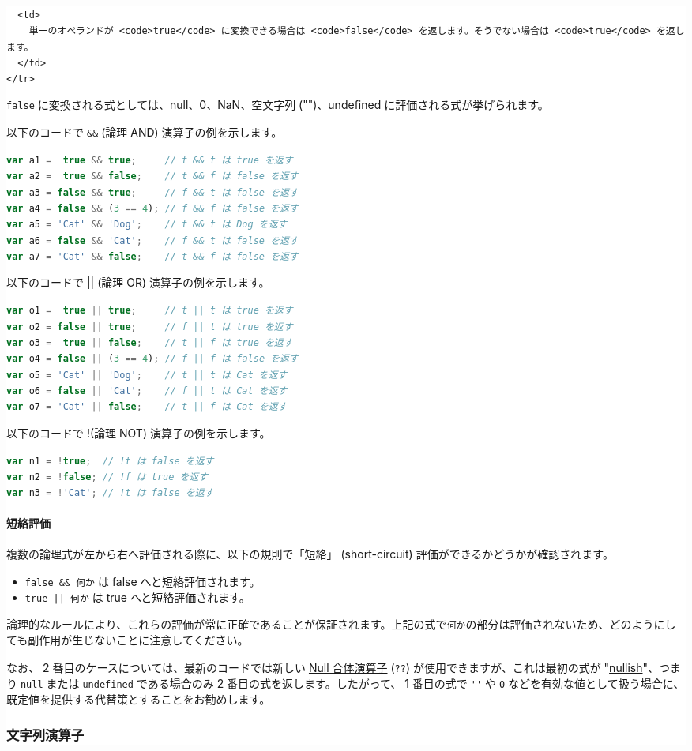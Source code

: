       <td>
        単一のオペランドが <code>true</code> に変換できる場合は <code>false</code> を返します。そうでない場合は <code>true</code> を返します。
      </td>
    </tr>
 </tbody>
</table>

`false` に変換される式としては、null、0、NaN、空文字列 ("")、undefined に評価される式が挙げられます。

以下のコードで `&&` (論理 AND) 演算子の例を示します。

```js
var a1 =  true && true;     // t && t は true を返す
var a2 =  true && false;    // t && f は false を返す
var a3 = false && true;     // f && t は false を返す
var a4 = false && (3 == 4); // f && f は false を返す
var a5 = 'Cat' && 'Dog';    // t && t は Dog を返す
var a6 = false && 'Cat';    // f && t は false を返す
var a7 = 'Cat' && false;    // t && f は false を返す
```

以下のコードで || (論理 OR) 演算子の例を示します。

```js
var o1 =  true || true;     // t || t は true を返す
var o2 = false || true;     // f || t は true を返す
var o3 =  true || false;    // t || f は true を返す
var o4 = false || (3 == 4); // f || f は false を返す
var o5 = 'Cat' || 'Dog';    // t || t は Cat を返す
var o6 = false || 'Cat';    // f || t は Cat を返す
var o7 = 'Cat' || false;    // t || f は Cat を返す
```

以下のコードで !(論理 NOT) 演算子の例を示します。

```js
var n1 = !true;  // !t は false を返す
var n2 = !false; // !f は true を返す
var n3 = !'Cat'; // !t は false を返す
```

#### 短絡評価

複数の論理式が左から右へ評価される際に、以下の規則で「短絡」 (short-circuit) 評価ができるかどうかが確認されます。

- `false && 何か` は false へと短絡評価されます。
- `true || 何か` は true へと短絡評価されます。

論理的なルールにより、これらの評価が常に正確であることが保証されます。上記の式で`何か`の部分は評価されないため、どのようにしても副作用が生じないことに注意してください。

なお、 2 番目のケースについては、最新のコードでは新しい [Null 合体演算子](/ja/docs/Web/JavaScript/Reference/Operators/Nullish_coalescing_operator) (`??`) が使用できますが、これは最初の式が "[nullish](/ja/docs/Glossary/Nullish)"、つまり [`null`](/ja/docs/Web/JavaScript/Reference/Global_Objects/null) または [`undefined`](/ja/docs/Web/JavaScript/Reference/Global_Objects/undefined) である場合のみ 2 番目の式を返します。したがって、 1 番目の式で `''` や `0` などを有効な値として扱う場合に、既定値を提供する代替策とすることをお勧めします。

### 文字列演算子
